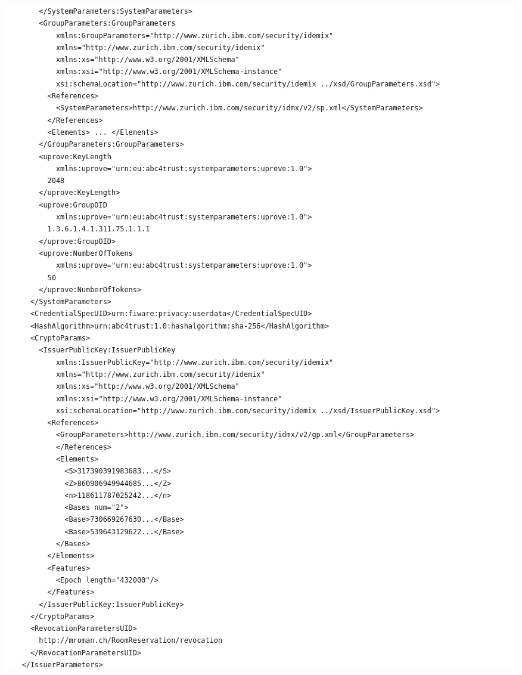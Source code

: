             </SystemParameters:SystemParameters>
            <GroupParameters:GroupParameters
                xmlns:GroupParameters="http://www.zurich.ibm.com/security/idemix" 
                xmlns="http://www.zurich.ibm.com/security/idemix" 
                xmlns:xs="http://www.w3.org/2001/XMLSchema"
                xmlns:xsi="http://www.w3.org/2001/XMLSchema-instance"
                xsi:schemaLocation="http://www.zurich.ibm.com/security/idemix ../xsd/GroupParameters.xsd">
              <References>
                <SystemParameters>http://www.zurich.ibm.com/security/idmx/v2/sp.xml</SystemParameters>
              </References>
              <Elements> ... </Elements>
            </GroupParameters:GroupParameters>
            <uprove:KeyLength
                xmlns:uprove="urn:eu:abc4trust:systemparameters:uprove:1.0">
              2048
            </uprove:KeyLength>
            <uprove:GroupOID
                xmlns:uprove="urn:eu:abc4trust:systemparameters:uprove:1.0">
              1.3.6.1.4.1.311.75.1.1.1
            </uprove:GroupOID>
            <uprove:NumberOfTokens
                xmlns:uprove="urn:eu:abc4trust:systemparameters:uprove:1.0">
              50
            </uprove:NumberOfTokens>
          </SystemParameters>
          <CredentialSpecUID>urn:fiware:privacy:userdata</CredentialSpecUID>
          <HashAlgorithm>urn:abc4trust:1.0:hashalgorithm:sha-256</HashAlgorithm>
          <CryptoParams>
            <IssuerPublicKey:IssuerPublicKey
                xmlns:IssuerPublicKey="http://www.zurich.ibm.com/security/idemix"
                xmlns="http://www.zurich.ibm.com/security/idemix"
                xmlns:xs="http://www.w3.org/2001/XMLSchema"
                xmlns:xsi="http://www.w3.org/2001/XMLSchema-instance"
                xsi:schemaLocation="http://www.zurich.ibm.com/security/idemix ../xsd/IssuerPublicKey.xsd">
              <References>
                <GroupParameters>http://www.zurich.ibm.com/security/idmx/v2/gp.xml</GroupParameters>
                </References>
                <Elements>
                  <S>317390391983683...</S>
                  <Z>860906949944685...</Z>
                  <n>118611787025242...</n>
                  <Bases num="2">
                  <Base>730669267630...</Base>
                  <Base>539643129622...</Base>
                </Bases>
              </Elements>
              <Features>
                <Epoch length="432000"/>
              </Features>
            </IssuerPublicKey:IssuerPublicKey>
          </CryptoParams>
          <RevocationParametersUID>
            http://mroman.ch/RoomReservation/revocation
          </RevocationParametersUID>
        </IssuerParameters>
